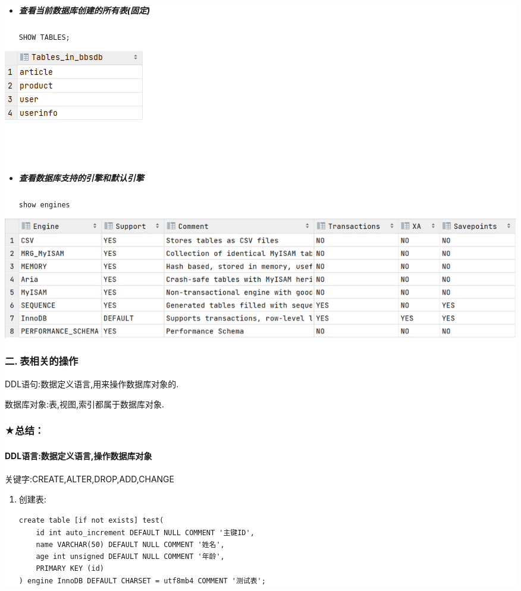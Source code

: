 - ##### 查看当前数据库创建的所有表(固定)

  ```mysql
  SHOW TABLES;
  ```

![image-20221009111209238](images/image-20221009111209238.png)

- ##### 查看数据库支持的引擎和默认引擎

  ```mysql
  show engines
  ```

![image-20230108153117948](images/image-20230108153117948.png)

### 二. 表相关的操作

DDL语句:数据定义语言,用来操作数据库对象的.

数据库对象:表,视图,索引都属于数据库对象.

### ★总结：

#### DDL语言:数据定义语言,操作数据库对象

关键字:CREATE,ALTER,DROP,ADD,CHANGE

1. 创建表:

   ```mysql
   create table [if not exists] test(
       id int auto_increment DEFAULT NULL COMMENT '主键ID',
       name VARCHAR(50) DEFAULT NULL COMMENT '姓名',
       age int unsigned DEFAULT NULL COMMENT '年龄',
       PRIMARY KEY (id)
   ) engine InnoDB DEFAULT CHARSET = utf8mb4 COMMENT '测试表';
   ```
